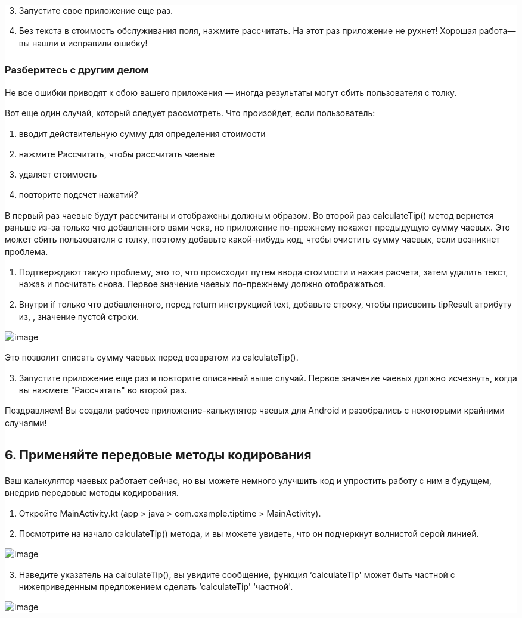  3. Запустите свое приложение еще раз.

 4. Без текста в стоимость обслуживания поля, нажмите рассчитать. На этот раз приложение не рухнет! Хорошая работа—вы нашли и исправили ошибку!

### Разберитесь с другим делом

Не все ошибки приводят к сбою вашего приложения — иногда результаты могут сбить пользователя с толку.

Вот еще один случай, который следует рассмотреть. Что произойдет, если пользователь:

 1. вводит действительную сумму для определения стоимости

 2. нажмите Рассчитать, чтобы рассчитать чаевые

 3. удаляет стоимость

 4. повторите подсчет нажатий?

В первый раз чаевые будут рассчитаны и отображены должным образом. Во второй раз calculateTip() метод вернется раньше из-за только что добавленного вами чека, но приложение по-прежнему покажет предыдущую сумму чаевых. Это может сбить пользователя с толку, поэтому добавьте какой-нибудь код, чтобы очистить сумму чаевых, если возникнет проблема.

 1. Подтверждают такую проблему, это то, что происходит путем ввода стоимости и нажав расчета, затем удалить текст, нажав и посчитать снова. Первое значение чаевых по-прежнему должно отображаться.
 
 2. Внутри if только что добавленного, перед return инструкцией text, добавьте строку, чтобы присвоить tipResult атрибуту из, , значение пустой строки.

![image](https://github.com/gipnozhard/TipTime/assets/71705375/dc546fc0-85bf-4227-bd6d-80dd55024e14)

Это позволит списать сумму чаевых перед возвратом из calculateTip().

 3. Запустите приложение еще раз и повторите описанный выше случай. Первое значение чаевых должно исчезнуть, когда вы нажмете "Рассчитать" во второй раз.

Поздравляем! Вы создали рабочее приложение-калькулятор чаевых для Android и разобрались с некоторыми крайними случаями!

## 6. Применяйте передовые методы кодирования

Ваш калькулятор чаевых работает сейчас, но вы можете немного улучшить код и упростить работу с ним в будущем, внедрив передовые методы кодирования.

 1. Откройте MainActivity.kt (app > java > com.example.tiptime > MainActivity).

 2. Посмотрите на начало calculateTip() метода, и вы можете увидеть, что он подчеркнут волнистой серой линией.

![image](https://github.com/gipnozhard/TipTime/assets/71705375/e8669347-dfdf-4f42-aade-e15d81344e37)

 3. Наведите указатель на calculateTip(), вы увидите сообщение, функция ‘calculateTip' может быть частной с нижеприведенным предложением сделать ‘calculateTip' ‘частной'.

![image](https://github.com/gipnozhard/TipTime/assets/71705375/d58c37f5-d685-4aa5-b258-6757cd0137fd)
